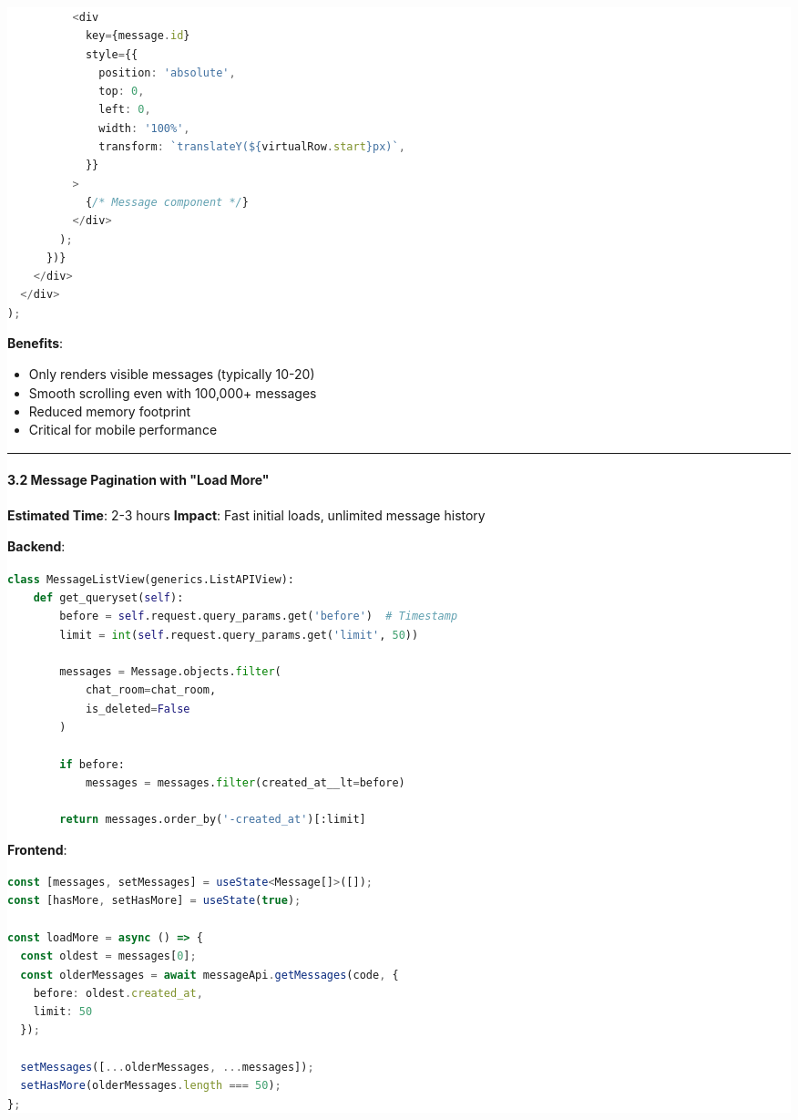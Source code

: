 ```typescript
          <div
            key={message.id}
            style={{
              position: 'absolute',
              top: 0,
              left: 0,
              width: '100%',
              transform: `translateY(${virtualRow.start}px)`,
            }}
          >
            {/* Message component */}
          </div>
        );
      })}
    </div>
  </div>
);
```

**Benefits**:
- Only renders visible messages (typically 10-20)
- Smooth scrolling even with 100,000+ messages
- Reduced memory footprint
- Critical for mobile performance

---

#### 3.2 Message Pagination with "Load More"
**Estimated Time**: 2-3 hours
**Impact**: Fast initial loads, unlimited message history

**Backend**:
```python
class MessageListView(generics.ListAPIView):
    def get_queryset(self):
        before = self.request.query_params.get('before')  # Timestamp
        limit = int(self.request.query_params.get('limit', 50))

        messages = Message.objects.filter(
            chat_room=chat_room,
            is_deleted=False
        )

        if before:
            messages = messages.filter(created_at__lt=before)

        return messages.order_by('-created_at')[:limit]
```

**Frontend**:
```typescript
const [messages, setMessages] = useState<Message[]>([]);
const [hasMore, setHasMore] = useState(true);

const loadMore = async () => {
  const oldest = messages[0];
  const olderMessages = await messageApi.getMessages(code, {
    before: oldest.created_at,
    limit: 50
  });

  setMessages([...olderMessages, ...messages]);
  setHasMore(olderMessages.length === 50);
};
```
